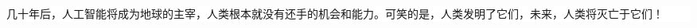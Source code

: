 几十年后，人工智能将成为地球的主宰，人类根本就没有还手的机会和能力。可笑的是，人类发明了它们，未来，人类将灭亡于它们！

 [1]: http://yongz.com/yz/wp-content/uploads/2017/01/823cbb7584e96151eb03e6c061dac7d82.jpg
 [2]: http://yongz.com/yz/wp-content/uploads/2017/01/f73d87826d2157f6b65010374a2f93ba2.jpg
 [3]: http://yongz.com/yz/wp-content/uploads/2017/01/38d8a005309201915c3d3e35f6dbe7f32.jpg
 [4]: http://yongz.com/yz/wp-content/uploads/2017/01/826da91339c3bfe6313417364011b1372.jpg
 [5]: http://yongz.com/yz/wp-content/uploads/2017/01/8f6ff8c431a7263221c308c565c0827a2.jpg
 [6]: http://yongz.com/yz/wp-content/uploads/2017/01/c3d824f6608831ea6210124d711dc7fd2.jpg
 [7]: http://yongz.com/yz/wp-content/uploads/2017/01/8081d24a9a5eb71629c79ee0ac0244d12.jpg
 [8]: http://yongz.com/yz/wp-content/uploads/2017/01/80ade17ceb672df601a2a6065e9db5db2.jpg
 [9]: http://yongz.com/yz/wp-content/uploads/2017/01/73acde5e3ef38cf1ff6c82ec395531fd2.jpg
 [10]: http://yongz.com/yz/wp-content/uploads/2017/01/47f8b8996626f3a6efc1ed37cd1811c82.jpg
 [11]: http://yongz.com/yz/wp-content/uploads/2017/01/a16a298c0fd24fc66452a625225273d12.jpg
 [12]: http://yongz.com/yz/wp-content/uploads/2017/01/6d05c10146fde54440eecfa0f94b8c752.jpg
 [13]: http://yongz.com/yz/wp-content/uploads/2017/01/979953a27e6fc4563fc0d0e9ff3bef5e2.jpg
 [14]: http://yongz.com/yz/wp-content/uploads/2017/01/7072c089a06ce0f38ccbe5ac7a35d1ae2.jpg
 [15]: http://yongz.com/yz/wp-content/uploads/2017/01/bd043d1378c8f44fb8dc2b909a1adcba2.jpg
 [16]: http://yongz.com/yz/wp-content/uploads/2017/01/d83af516bebf064ddcb6752817e2e5942.jpg
 [17]: http://yongz.com/yz/wp-content/uploads/2017/01/124f353ca40e19dc544863273edc55b12.jpg
 [18]: http://yongz.com/yz/wp-content/uploads/2017/01/e61fa95e0a3aa07617d30ab049bcafa72.jpg
 [19]: http://yongz.com/yz/wp-content/uploads/2017/01/ebb20f88da06e577a14da91bba4efc452.jpg
 [20]: http://yongz.com/yz/wp-content/uploads/2017/01/f9fc706c203966b0060f1307972accae2.jpg
 [21]: http://yongz.com/yz/wp-content/uploads/2017/01/bd0f72766c50506c1767c7a18f714f662.jpg
 [22]: http://yongz.com/yz/wp-content/uploads/2017/01/766da458cb7f6c76aefad387bc90ab2a2.jpg
 [23]: http://yongz.com/yz/wp-content/uploads/2017/01/9ed3ca07d183dbc1025a54f50a489c332.jpg
 [24]: http://yongz.com/yz/wp-content/uploads/2017/01/bc3129b16e36776604b8e49e2a9b06852.jpg
 [25]: http://yongz.com/yz/wp-content/uploads/2017/01/d71245fcadaea0061475975235f44d4b2.jpg
